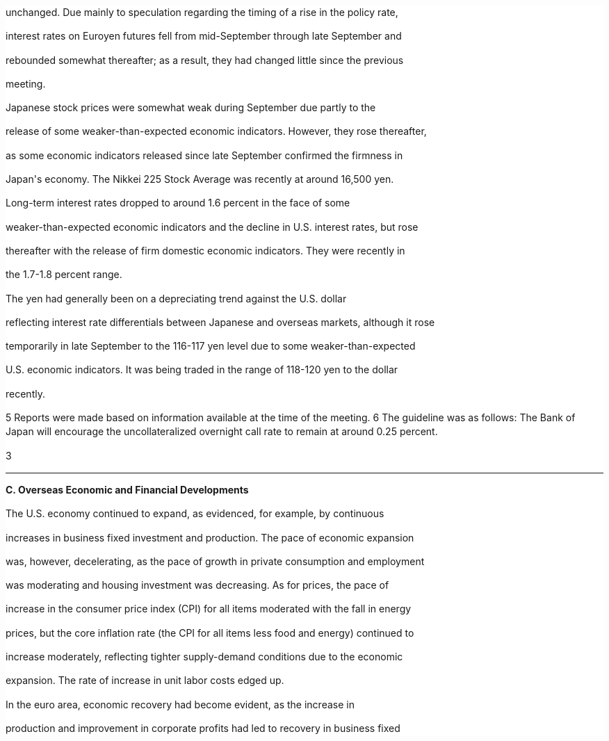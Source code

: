 unchanged. Due mainly to speculation regarding the timing of a rise in the policy rate,

interest rates on Euroyen futures fell from mid-September through late September and

rebounded somewhat thereafter; as a result, they had changed little since the previous

meeting.

Japanese stock prices were somewhat weak during September due partly to the

release of some weaker-than-expected economic indicators. However, they rose thereafter,

as some economic indicators released since late September confirmed the firmness in

Japan's economy. The Nikkei 225 Stock Average was recently at around 16,500 yen.

Long-term interest rates dropped to around 1.6 percent in the face of some

weaker-than-expected economic indicators and the decline in U.S. interest rates, but rose

thereafter with the release of firm domestic economic indicators. They were recently in

the 1.7-1.8 percent range.

The yen had generally been on a depreciating trend against the U.S. dollar

reflecting interest rate differentials between Japanese and overseas markets, although it rose

temporarily in late September to the 116-117 yen level due to some weaker-than-expected

U.S. economic indicators. It was being traded in the range of 118-120 yen to the dollar

recently.

5 Reports were made based on information available at the time of the meeting.
6 The guideline was as follows:
The Bank of Japan will encourage the uncollateralized overnight call rate to remain at
around 0.25 percent.

3


-----

**C. Overseas Economic and Financial Developments**

The U.S. economy continued to expand, as evidenced, for example, by continuous

increases in business fixed investment and production. The pace of economic expansion

was, however, decelerating, as the pace of growth in private consumption and employment

was moderating and housing investment was decreasing. As for prices, the pace of

increase in the consumer price index (CPI) for all items moderated with the fall in energy

prices, but the core inflation rate (the CPI for all items less food and energy) continued to

increase moderately, reflecting tighter supply-demand conditions due to the economic

expansion. The rate of increase in unit labor costs edged up.

In the euro area, economic recovery had become evident, as the increase in

production and improvement in corporate profits had led to recovery in business fixed
